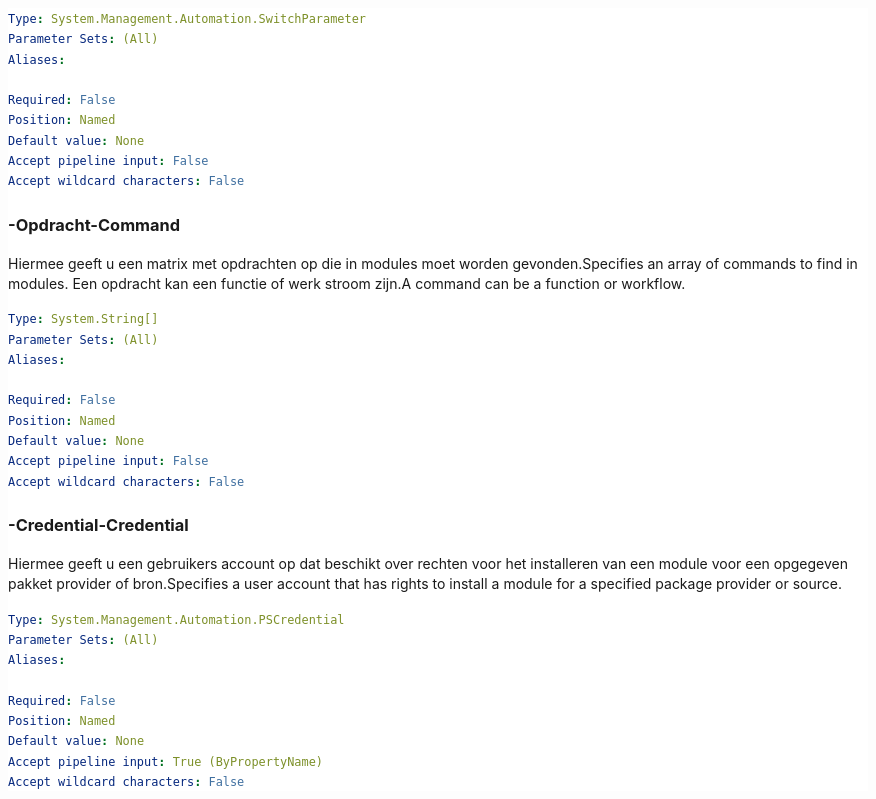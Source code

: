 ```yaml
Type: System.Management.Automation.SwitchParameter
Parameter Sets: (All)
Aliases:

Required: False
Position: Named
Default value: None
Accept pipeline input: False
Accept wildcard characters: False
```

### <span data-ttu-id="0c70b-170">-Opdracht</span><span class="sxs-lookup"><span data-stu-id="0c70b-170">-Command</span></span>

<span data-ttu-id="0c70b-171">Hiermee geeft u een matrix met opdrachten op die in modules moet worden gevonden.</span><span class="sxs-lookup"><span data-stu-id="0c70b-171">Specifies an array of commands to find in modules.</span></span> <span data-ttu-id="0c70b-172">Een opdracht kan een functie of werk stroom zijn.</span><span class="sxs-lookup"><span data-stu-id="0c70b-172">A command can be a function or workflow.</span></span>

```yaml
Type: System.String[]
Parameter Sets: (All)
Aliases:

Required: False
Position: Named
Default value: None
Accept pipeline input: False
Accept wildcard characters: False
```

### <span data-ttu-id="0c70b-173">-Credential</span><span class="sxs-lookup"><span data-stu-id="0c70b-173">-Credential</span></span>

<span data-ttu-id="0c70b-174">Hiermee geeft u een gebruikers account op dat beschikt over rechten voor het installeren van een module voor een opgegeven pakket provider of bron.</span><span class="sxs-lookup"><span data-stu-id="0c70b-174">Specifies a user account that has rights to install a module for a specified package provider or source.</span></span>

```yaml
Type: System.Management.Automation.PSCredential
Parameter Sets: (All)
Aliases:

Required: False
Position: Named
Default value: None
Accept pipeline input: True (ByPropertyName)
Accept wildcard characters: False
```
